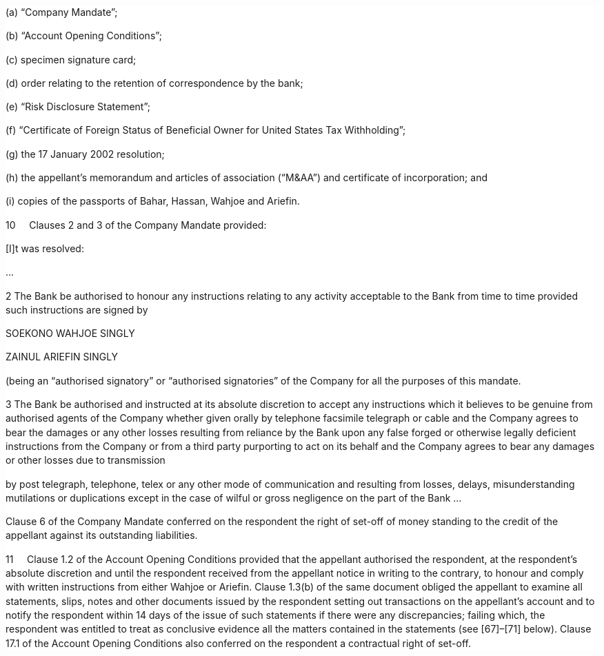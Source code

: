  (a) “Company Mandate”; 

 (b) “Account Opening Conditions”; 

 (c) specimen signature card; 

 (d) order relating to the retention of correspondence by the bank; 

 (e) “Risk Disclosure Statement”; 

 (f) “Certificate of Foreign Status of Beneficial Owner for United States Tax Withholding”; 

 (g) the 17 January 2002 resolution; 

 (h) the appellant’s memorandum and articles of association (“M&AA”) and certificate of incorporation; and 

 (i) copies of the passports of Bahar, Hassan, Wahjoe and Ariefin. 

10     Clauses 2 and 3 of the Company Mandate provided: 

 [I]t was resolved: 

 ... 

 2 The Bank be authorised to honour any instructions relating to any activity acceptable to the Bank from time to time provided such instructions are signed by 

 SOEKONO WAHJOE SINGLY 

 ZAINUL ARIEFIN SINGLY 

 (being an “authorised signatory” or “authorised signatories” of the Company for all the purposes of this mandate. 

 3 The Bank be authorised and instructed at its absolute discretion to accept any instructions which it believes to be genuine from authorised agents of the Company whether given orally by telephone facsimile telegraph or cable and the Company agrees to bear the damages or any other losses resulting from reliance by the Bank upon any false forged or otherwise legally deficient instructions from the Company or from a third party purporting to act on its behalf and the Company agrees to bear any damages or other losses due to transmission 


 by post telegraph, telephone, telex or any other mode of communication and resulting from losses, delays, misunderstanding mutilations or duplications except in the case of wilful or gross negligence on the part of the Bank ... 

Clause 6 of the Company Mandate conferred on the respondent the right of set-off of money standing to the credit of the appellant against its outstanding liabilities. 

11     Clause 1.2 of the Account Opening Conditions provided that the appellant authorised the respondent, at the respondent’s absolute discretion and until the respondent received from the appellant notice in writing to the contrary, to honour and comply with written instructions from either Wahjoe or Ariefin. Clause 1.3(b) of the same document obliged the appellant to examine all statements, slips, notes and other documents issued by the respondent setting out transactions on the appellant’s account and to notify the respondent within 14 days of the issue of such statements if there were any discrepancies; failing which, the respondent was entitled to treat as conclusive evidence all the matters contained in the statements (see [67]–[71] below). Clause 17.1 of the Account Opening Conditions also conferred on the respondent a contractual right of set-off. 
